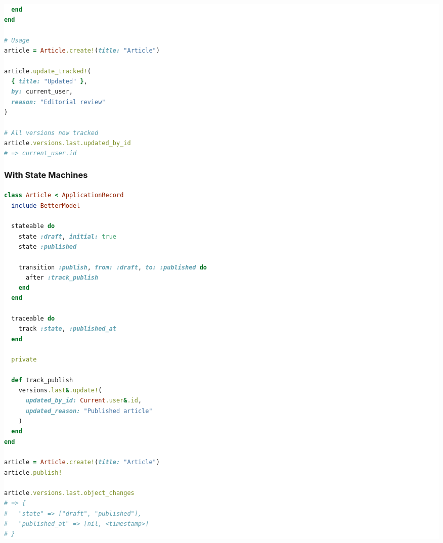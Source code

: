 ```ruby
  end
end

# Usage
article = Article.create!(title: "Article")

article.update_tracked!(
  { title: "Updated" },
  by: current_user,
  reason: "Editorial review"
)

# All versions now tracked
article.versions.last.updated_by_id
# => current_user.id
```

### With State Machines

```ruby
class Article < ApplicationRecord
  include BetterModel

  stateable do
    state :draft, initial: true
    state :published

    transition :publish, from: :draft, to: :published do
      after :track_publish
    end
  end

  traceable do
    track :state, :published_at
  end

  private

  def track_publish
    versions.last&.update!(
      updated_by_id: Current.user&.id,
      updated_reason: "Published article"
    )
  end
end

article = Article.create!(title: "Article")
article.publish!

article.versions.last.object_changes
# => {
#   "state" => ["draft", "published"],
#   "published_at" => [nil, <timestamp>]
# }
```

